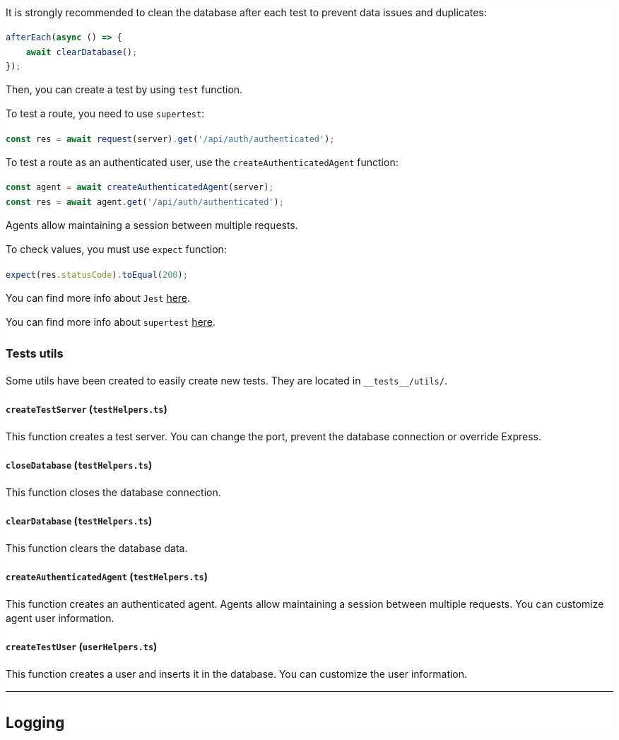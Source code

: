 It is strongly recommended to clean the database after each test to prevent data issues and duplicates:
```typescript
afterEach(async () => {
    await clearDatabase();
});
```

Then, you can create a test by using `test` function.

To test a route, you need to use `supertest`: 
```typescript
const res = await request(server).get('/api/auth/authenticated');
```
To test a route as an authenticated user, use the `createAuthenticatedAgent` function:
```typescript
const agent = await createAuthenticatedAgent(server);
const res = await agent.get('/api/auth/authenticated');
```
Agents allow maintaining a session between multiple requests.

To check values, you must use `expect` function:
```typescript
expect(res.statusCode).toEqual(200);
```

You can find more info about `Jest` [here](https://jestjs.io/docs/getting-started).

You can find more info about `supertest` [here](https://github.com/ladjs/supertest).

### Tests utils
Some utils have been created to easily create new tests. They are located in `__tests__/utils/`.

#### `createTestServer` (`testHelpers.ts`)
This function creates a test server. You can change the port, prevent the database connection or override Express.

#### `closeDatabase` (`testHelpers.ts`)
This function closes the database connection.

#### `clearDatabase` (`testHelpers.ts`)
This function clears the database data.

#### `createAuthenticatedAgent` (`testHelpers.ts`)
This function creates an authenticated agent. Agents allow maintaining a session between multiple requests. You can customize agent user information.

#### `createTestUser` (`userHelpers.ts`)
This function creates a user and inserts it in the database. You can customize the user information.

---

## Logging
